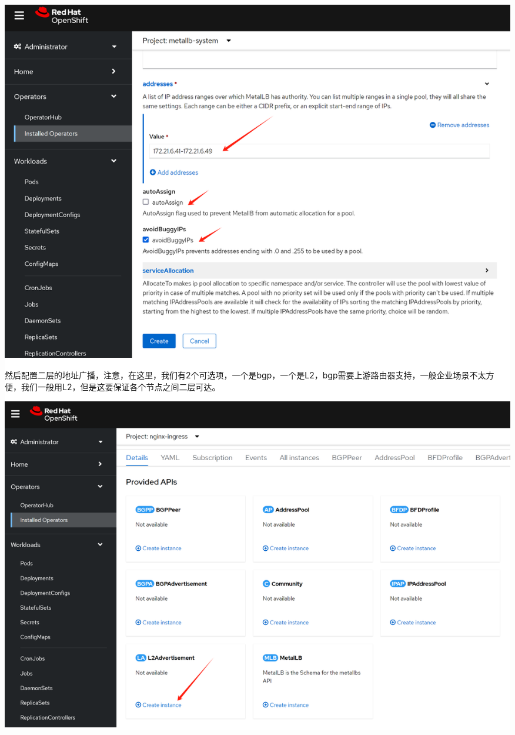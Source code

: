 ![](imgs/2024-03-08-17-22-10.png)

然后配置二层的地址广播，注意，在这里，我们有2个可选项，一个是bgp，一个是L2，bgp需要上游路由器支持，一般企业场景不太方便，我们一般用L2，但是这要保证各个节点之间二层可达。

![](imgs/2024-03-08-17-30-38.png)
